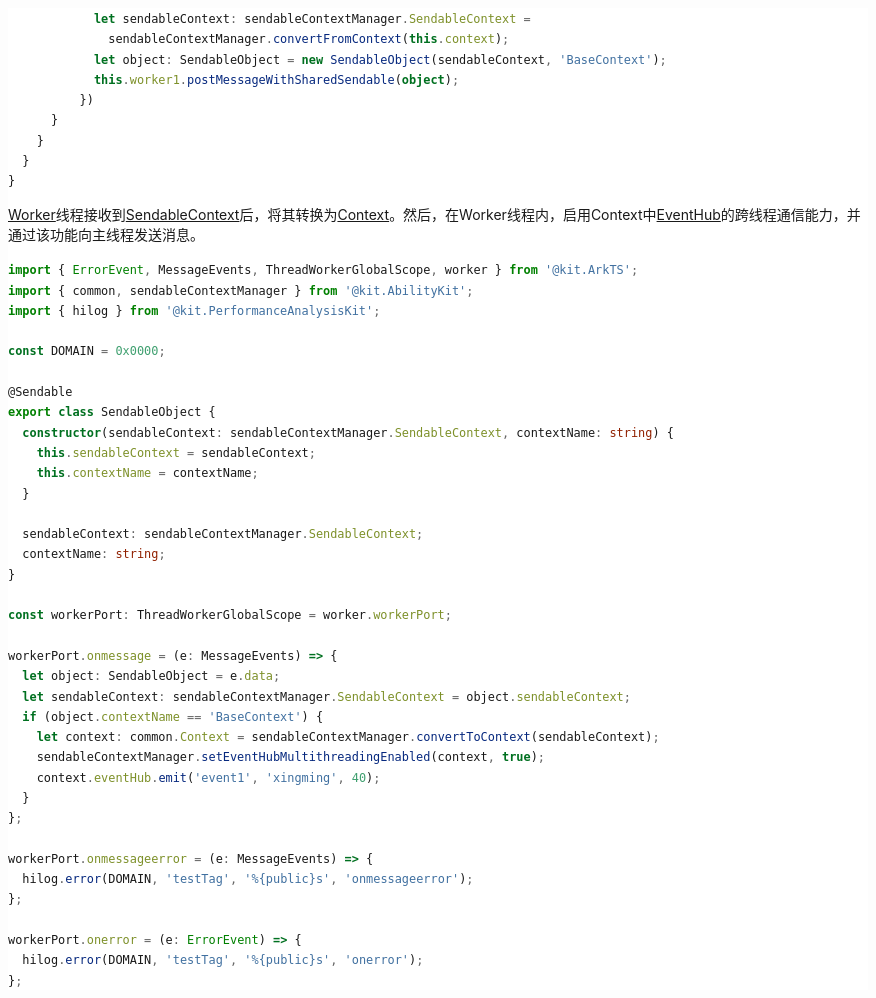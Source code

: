 ```ts
            let sendableContext: sendableContextManager.SendableContext =
              sendableContextManager.convertFromContext(this.context);
            let object: SendableObject = new SendableObject(sendableContext, 'BaseContext');
            this.worker1.postMessageWithSharedSendable(object);
          })
      }
    }
  }
}
```

[Worker](../apis-arkts/js-apis-worker.md)线程接收到[SendableContext](js-apis-inner-application-sendableContext.md)后，将其转换为[Context](./js-apis-inner-application-context.md)。然后，在Worker线程内，启用Context中[EventHub](./js-apis-inner-application-eventHub.md)的跨线程通信能力，并通过该功能向主线程发送消息。

```ts
import { ErrorEvent, MessageEvents, ThreadWorkerGlobalScope, worker } from '@kit.ArkTS';
import { common, sendableContextManager } from '@kit.AbilityKit';
import { hilog } from '@kit.PerformanceAnalysisKit';

const DOMAIN = 0x0000;

@Sendable
export class SendableObject {
  constructor(sendableContext: sendableContextManager.SendableContext, contextName: string) {
    this.sendableContext = sendableContext;
    this.contextName = contextName;
  }

  sendableContext: sendableContextManager.SendableContext;
  contextName: string;
}

const workerPort: ThreadWorkerGlobalScope = worker.workerPort;

workerPort.onmessage = (e: MessageEvents) => {
  let object: SendableObject = e.data;
  let sendableContext: sendableContextManager.SendableContext = object.sendableContext;
  if (object.contextName == 'BaseContext') {
    let context: common.Context = sendableContextManager.convertToContext(sendableContext);
    sendableContextManager.setEventHubMultithreadingEnabled(context, true);
    context.eventHub.emit('event1', 'xingming', 40);
  }
};

workerPort.onmessageerror = (e: MessageEvents) => {
  hilog.error(DOMAIN, 'testTag', '%{public}s', 'onmessageerror');
};

workerPort.onerror = (e: ErrorEvent) => {
  hilog.error(DOMAIN, 'testTag', '%{public}s', 'onerror');
};
```